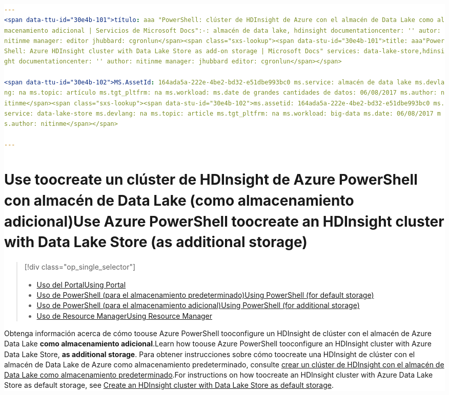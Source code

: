 ```yaml
---
<span data-ttu-id="30e4b-101">título: aaa "PowerShell: clúster de HDInsight de Azure con el almacén de Data Lake como almacenamiento adicional | Servicios de Microsoft Docs":-: almacén de data lake, hdinsight documentationcenter: '' autor: nitinme manager: editor jhubbard: cgronlun</span><span class="sxs-lookup"><span data-stu-id="30e4b-101">title: aaa"PowerShell: Azure HDInsight cluster with Data Lake Store as add-on storage | Microsoft Docs" services: data-lake-store,hdinsight documentationcenter: '' author: nitinme manager: jhubbard editor: cgronlun</span></span>

<span data-ttu-id="30e4b-102">MS.AssetId: 164ada5a-222e-4be2-bd32-e51dbe993bc0 ms.service: almacén de data lake ms.devlang: na ms.topic: artículo ms.tgt_pltfrm: na ms.workload: ms.date de grandes cantidades de datos: 06/08/2017 ms.author: nitinme</span><span class="sxs-lookup"><span data-stu-id="30e4b-102">ms.assetid: 164ada5a-222e-4be2-bd32-e51dbe993bc0 ms.service: data-lake-store ms.devlang: na ms.topic: article ms.tgt_pltfrm: na ms.workload: big-data ms.date: 06/08/2017 ms.author: nitinme</span></span>

---
```

# <a name="use-azure-powershell-toocreate-an-hdinsight-cluster-with-data-lake-store-as-additional-storage"></a><span data-ttu-id="30e4b-103">Use toocreate un clúster de HDInsight de Azure PowerShell con almacén de Data Lake (como almacenamiento adicional)</span><span class="sxs-lookup"><span data-stu-id="30e4b-103">Use Azure PowerShell toocreate an HDInsight cluster with Data Lake Store (as additional storage)</span></span>
> [!div class="op_single_selector"]
> * [<span data-ttu-id="30e4b-104">Uso del Portal</span><span class="sxs-lookup"><span data-stu-id="30e4b-104">Using Portal</span></span>](data-lake-store-hdinsight-hadoop-use-portal.md)
> * [<span data-ttu-id="30e4b-105">Uso de PowerShell (para el almacenamiento predeterminado)</span><span class="sxs-lookup"><span data-stu-id="30e4b-105">Using PowerShell (for default storage)</span></span>](data-lake-store-hdinsight-hadoop-use-powershell-for-default-storage.md)
> * [<span data-ttu-id="30e4b-106">Uso de PowerShell (para el almacenamiento adicional)</span><span class="sxs-lookup"><span data-stu-id="30e4b-106">Using PowerShell (for additional storage)</span></span>](data-lake-store-hdinsight-hadoop-use-powershell.md)
> * [<span data-ttu-id="30e4b-107">Uso de Resource Manager</span><span class="sxs-lookup"><span data-stu-id="30e4b-107">Using Resource Manager</span></span>](data-lake-store-hdinsight-hadoop-use-resource-manager-template.md)
>
>

<span data-ttu-id="30e4b-108">Obtenga información acerca de cómo toouse Azure PowerShell tooconfigure un HDInsight de clúster con el almacén de Azure Data Lake **como almacenamiento adicional**.</span><span class="sxs-lookup"><span data-stu-id="30e4b-108">Learn how toouse Azure PowerShell tooconfigure an HDInsight cluster with Azure Data Lake Store, **as additional storage**.</span></span> <span data-ttu-id="30e4b-109">Para obtener instrucciones sobre cómo toocreate una HDInsight de clúster con el almacén de Data Lake de Azure como almacenamiento predeterminado, consulte [crear un clúster de HDInsight con el almacén de Data Lake como almacenamiento predeterminado](data-lake-store-hdinsight-hadoop-use-powershell-for-default-storage.md).</span><span class="sxs-lookup"><span data-stu-id="30e4b-109">For instructions on how toocreate an HDInsight cluster with Azure Data Lake Store as default storage, see [Create an HDInsight cluster with Data Lake Store as default storage](data-lake-store-hdinsight-hadoop-use-powershell-for-default-storage.md).</span></span>


[makecert]: https://msdn.microsoft.com/library/windows/desktop/ff548309(v=vs.85).aspx
[pvk2pfx]: https://msdn.microsoft.com/library/windows/desktop/ff550672(v=vs.85).aspx